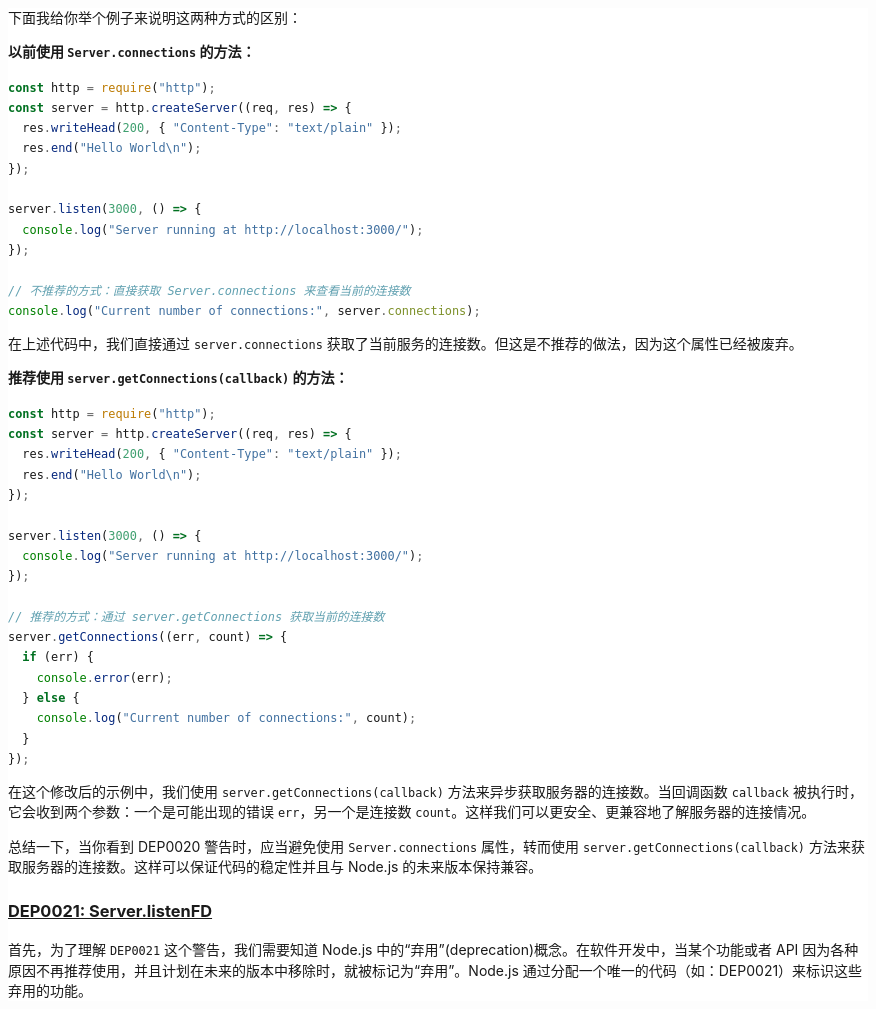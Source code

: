 下面我给你举个例子来说明这两种方式的区别：

**以前使用 `Server.connections` 的方法：**

```javascript
const http = require("http");
const server = http.createServer((req, res) => {
  res.writeHead(200, { "Content-Type": "text/plain" });
  res.end("Hello World\n");
});

server.listen(3000, () => {
  console.log("Server running at http://localhost:3000/");
});

// 不推荐的方式：直接获取 Server.connections 来查看当前的连接数
console.log("Current number of connections:", server.connections);
```

在上述代码中，我们直接通过 `server.connections` 获取了当前服务的连接数。但这是不推荐的做法，因为这个属性已经被废弃。

**推荐使用 `server.getConnections(callback)` 的方法：**

```javascript
const http = require("http");
const server = http.createServer((req, res) => {
  res.writeHead(200, { "Content-Type": "text/plain" });
  res.end("Hello World\n");
});

server.listen(3000, () => {
  console.log("Server running at http://localhost:3000/");
});

// 推荐的方式：通过 server.getConnections 获取当前的连接数
server.getConnections((err, count) => {
  if (err) {
    console.error(err);
  } else {
    console.log("Current number of connections:", count);
  }
});
```

在这个修改后的示例中，我们使用 `server.getConnections(callback)` 方法来异步获取服务器的连接数。当回调函数 `callback` 被执行时，它会收到两个参数：一个是可能出现的错误 `err`，另一个是连接数 `count`。这样我们可以更安全、更兼容地了解服务器的连接情况。

总结一下，当你看到 DEP0020 警告时，应当避免使用 `Server.connections` 属性，转而使用 `server.getConnections(callback)` 方法来获取服务器的连接数。这样可以保证代码的稳定性并且与 Node.js 的未来版本保持兼容。

### [DEP0021: Server.listenFD](https://nodejs.org/docs/latest/api/deprecations.html#DEP0021)

首先，为了理解 `DEP0021` 这个警告，我们需要知道 Node.js 中的“弃用”(deprecation)概念。在软件开发中，当某个功能或者 API 因为各种原因不再推荐使用，并且计划在未来的版本中移除时，就被标记为“弃用”。Node.js 通过分配一个唯一的代码（如：DEP0021）来标识这些弃用的功能。
